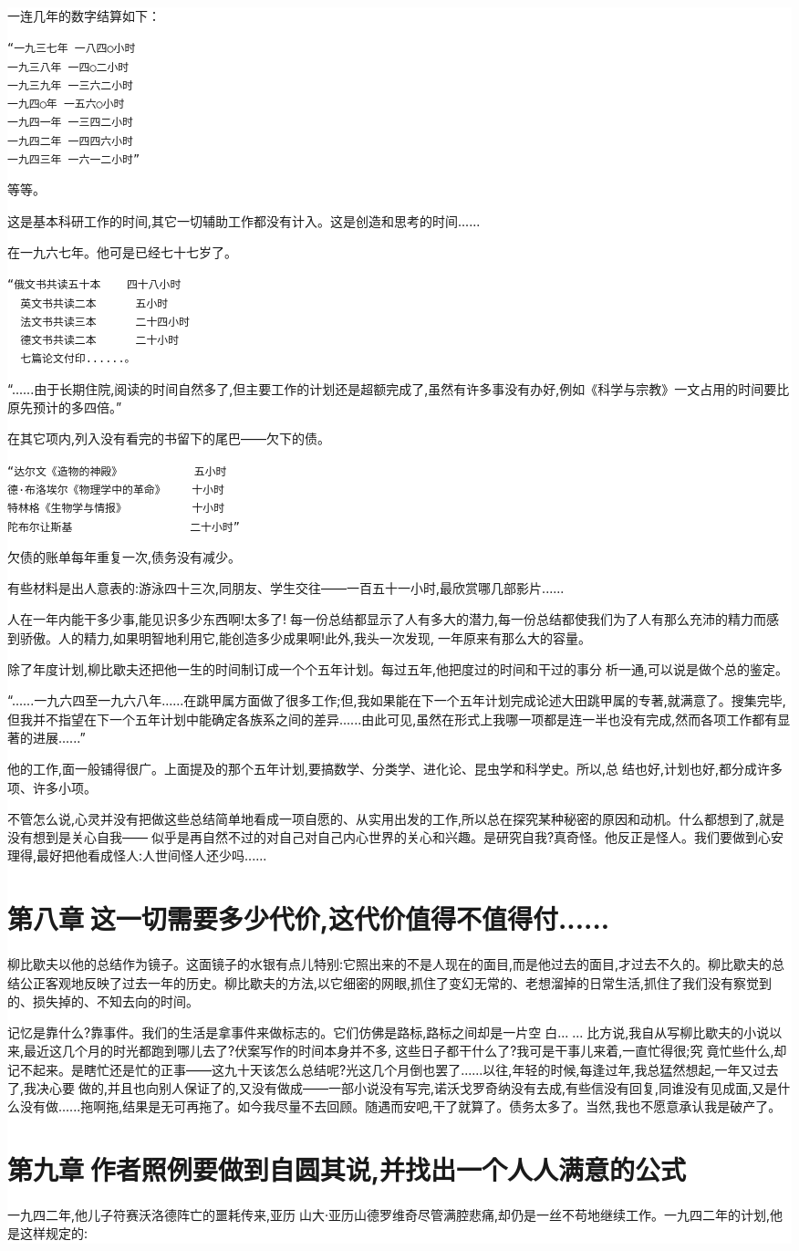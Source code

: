 一连几年的数字结算如下：

    “一九三七年 一八四○小时
    一九三八年 一四○二小时
    一九三九年 一三六二小时
    一九四○年 一五六○小时
    一九四一年 一三四二小时
    一九四二年 一四四六小时
    一九四三年 一六一二小时”
等等。

这是基本科研工作的时间,其它一切辅助工作都没有计入。这是创造和思考的时间......

在一九六七年。他可是已经七十七岁了。

    “俄文书共读五十本    四十八小时
      英文书共读二本      五小时
      法文书共读三本      二十四小时
      德文书共读二本      二十小时
      七篇论文付印......。

“......由于长期住院,阅读的时间自然多了,但主要工作的计划还是超额完成了,虽然有许多事没有办好,例如《科学与宗教》一文占用的时间要比原先预计的多四倍。”

在其它项内,列入没有看完的书留下的尾巴——欠下的债。

    “达尔文《造物的神殿》           五小时
    德·布洛埃尔《物理学中的革命》    十小时
    特林格《生物学与情报》          十小时
    陀布尔让斯基                  二十小时”

欠债的账单每年重复一次,债务没有减少。

有些材料是出人意表的:游泳四十三次,同朋友、学生交往——一百五十一小时,最欣赏哪几部影片......

人在一年内能干多少事,能见识多少东西啊!太多了! 每一份总结都显示了人有多大的潜力,每一份总结都使我们为了人有那么充沛的精力而感到骄傲。人的精力,如果明智地利用它,能创造多少成果啊!此外,我头一次发现, 一年原来有那么大的容量。

除了年度计划,柳比歇夫还把他一生的时间制订成一个个五年计划。每过五年,他把度过的时间和干过的事分 析一通,可以说是做个总的鉴定。

“......一九六四至一九六八年......在跳甲属方面做了很多工作;但,我如果能在下一个五年计划完成论述大田跳甲属的专著,就满意了。搜集完毕,但我并不指望在下一个五年计划中能确定各族系之间的差异......由此可见,虽然在形式上我哪一项都是连一半也没有完成,然而各项工作都有显著的进展......”

他的工作,面一般铺得很广。上面提及的那个五年计划,要搞数学、分类学、进化论、昆虫学和科学史。所以,总 结也好,计划也好,都分成许多项、许多小项。

不管怎么说,心灵并没有把做这些总结简单地看成一项自愿的、从实用出发的工作,所以总在探究某种秘密的原因和动机。什么都想到了,就是没有想到是关心自我—— 似乎是再自然不过的对自己对自己内心世界的关心和兴趣。是研究自我?真奇怪。他反正是怪人。我们要做到心安理得,最好把他看成怪人:人世间怪人还少吗......

# 第八章 这一切需要多少代价,这代价值得不值得付......
柳比歇夫以他的总结作为镜子。这面镜子的水银有点儿特别:它照出来的不是人现在的面目,而是他过去的面目,才过去不久的。柳比歇夫的总结公正客观地反映了过去一年的历史。柳比歇夫的方法,以它细密的网眼,抓住了变幻无常的、老想溜掉的日常生活,抓住了我们没有察觉到的、损失掉的、不知去向的时间。

记忆是靠什么?靠事件。我们的生活是拿事件来做标志的。它们仿佛是路标,路标之间却是一片空 白... ... 比方说,我自从写柳比歇夫的小说以来,最近这几个月的时光都跑到哪儿去了?伏案写作的时间本身并不多, 这些日子都干什么了?我可是干事儿来着,一直忙得很;究 竟忙些什么,却记不起来。是瞎忙还是忙的正事——这九十天该怎么总结呢?光这几个月倒也罢了......以往,年轻的时候,每逢过年,我总猛然想起,一年又过去了,我决心要 做的,并且也向别人保证了的,又没有做成——一部小说没有写完,诺沃戈罗奇纳没有去成,有些信没有回复,同谁没有见成面,又是什么没有做......拖啊拖,结果是无可再拖了。如今我尽量不去回顾。随遇而安吧,干了就算了。债务太多了。当然,我也不愿意承认我是破产了。

# 第九章 作者照例要做到自圆其说,并找出一个人人满意的公式
一九四二年,他儿子符赛沃洛德阵亡的噩耗传来,亚历 山大·亚历山德罗维奇尽管满腔悲痛,却仍是一丝不苟地继续工作。一九四二年的计划,他是这样规定的:
